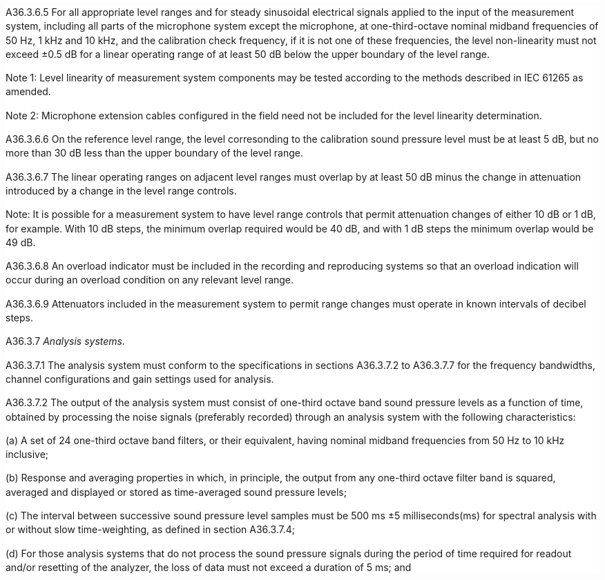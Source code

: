 A36.3.6.5 For all appropriate level ranges and for steady sinusoidal electrical signals applied to the input of the measurement system, including all parts of the microphone system except the microphone, at one-third-octave nominal midband frequencies of 50 Hz, 1 kHz and 10 kHz, and the calibration check frequency, if it is not one of these frequencies, the level non-linearity must not exceed ±0.5 dB for a linear operating range of at least 50 dB below the upper boundary of the level range.

<div>

Note 1: Level linearity of measurement system components may be tested according to the methods described in IEC 61265 as amended.

</div>

<div>

Note 2: Microphone extension cables configured in the field need not be included for the level linearity determination.

</div>

A36.3.6.6 On the reference level range, the level corresonding to the calibration sound pressure level must be at least 5 dB, but no more than 30 dB less than the upper boundary of the level range.

A36.3.6.7 The linear operating ranges on adjacent level ranges must overlap by at least 50 dB minus the change in attenuation introduced by a change in the level range controls.

<div>

Note: It is possible for a measurement system to have level range controls that permit attenuation changes of either 10 dB or 1 dB, for example. With 10 dB steps, the minimum overlap required would be 40 dB, and with 1 dB steps the minimum overlap would be 49 dB.

</div>

A36.3.6.8 An overload indicator must be included in the recording and reproducing systems so that an overload indication will occur during an overload condition on any relevant level range.

A36.3.6.9 Attenuators included in the measurement system to permit range changes must operate in known intervals of decibel steps.

A36.3.7 *Analysis systems.*

A36.3.7.1 The analysis system must conform to the specifications in sections A36.3.7.2 to A36.3.7.7 for the frequency bandwidths, channel configurations and gain settings used for analysis.

A36.3.7.2 The output of the analysis system must consist of one-third octave band sound pressure levels as a function of time, obtained by processing the noise signals (preferably recorded) through an analysis system with the following characteristics:

\(a\) A set of 24 one-third octave band filters, or their equivalent, having nominal midband frequencies from 50 Hz to 10 kHz inclusive;

\(b\) Response and averaging properties in which, in principle, the output from any one-third octave filter band is squared, averaged and displayed or stored as time-averaged sound pressure levels;

\(c\) The interval between successive sound pressure level samples must be 500 ms ±5 milliseconds(ms) for spectral analysis with or without slow time-weighting, as defined in section A36.3.7.4;

\(d\) For those analysis systems that do not process the sound pressure signals during the period of time required for readout and/or resetting of the analyzer, the loss of data must not exceed a duration of 5 ms; and
